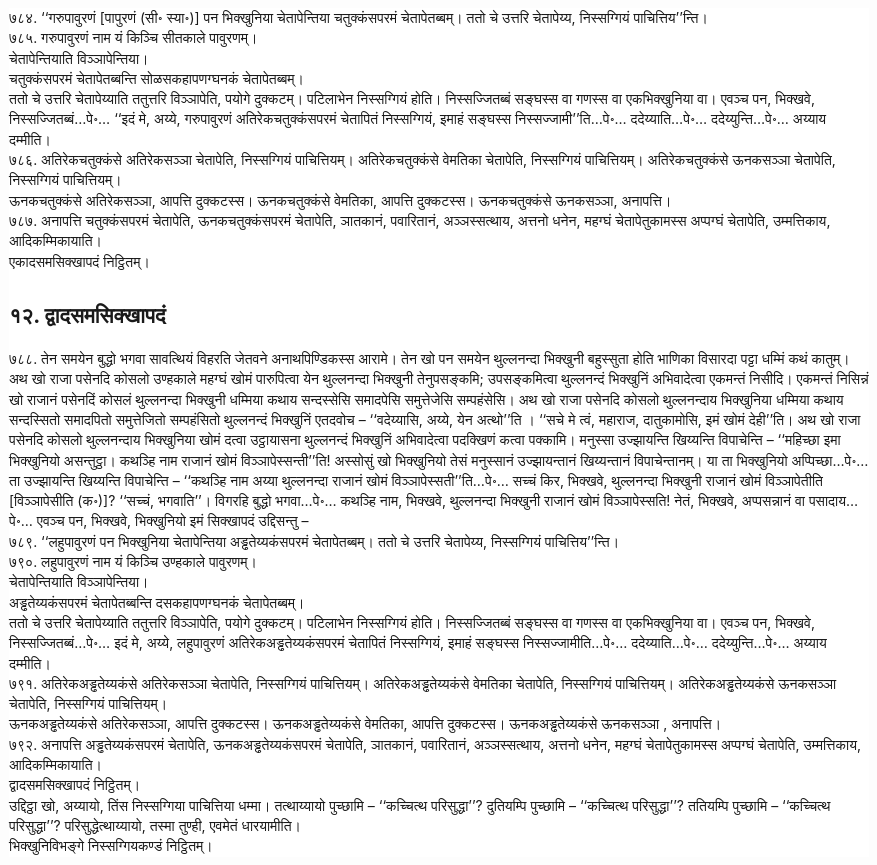 ७८४. ‘‘गरुपावुरणं [पापुरणं (सी॰ स्या॰)] पन भिक्खुनिया चेतापेन्तिया चतुक्कंसपरमं चेतापेतब्बम्। ततो चे उत्तरि चेतापेय्य, निस्सग्गियं पाचित्तिय’’न्ति।  
७८५. गरुपावुरणं नाम यं किञ्चि सीतकाले पावुरणम्।  
चेतापेन्तियाति विञ्ञापेन्तिया।  
चतुक्कंसपरमं चेतापेतब्बन्ति सोळसकहापणग्घनकं चेतापेतब्बम्।  
ततो चे उत्तरि चेतापेय्याति ततुत्तरि विञ्ञापेति, पयोगे दुक्कटम्। पटिलाभेन निस्सग्गियं होति। निस्सज्जितब्बं सङ्घस्स वा गणस्स वा एकभिक्खुनिया वा। एवञ्च पन, भिक्खवे, निस्सज्जितब्बं…पे॰… ‘‘इदं मे, अय्ये, गरुपावुरणं अतिरेकचतुक्कंसपरमं चेतापितं निस्सग्गियं, इमाहं सङ्घस्स निस्सज्जामी’’ति…पे॰… ददेय्याति…पे॰… ददेय्युन्ति…पे॰… अय्याय दम्मीति।  
७८६. अतिरेकचतुक्कंसे अतिरेकसञ्ञा चेतापेति, निस्सग्गियं पाचित्तियम्। अतिरेकचतुक्कंसे वेमतिका चेतापेति, निस्सग्गियं पाचित्तियम्। अतिरेकचतुक्कंसे ऊनकसञ्ञा चेतापेति, निस्सग्गियं पाचित्तियम्।  
ऊनकचतुक्कंसे अतिरेकसञ्ञा, आपत्ति दुक्कटस्स। ऊनकचतुक्कंसे वेमतिका, आपत्ति दुक्कटस्स। ऊनकचतुक्कंसे ऊनकसञ्ञा, अनापत्ति।  
७८७. अनापत्ति चतुक्कंसपरमं चेतापेति, ऊनकचतुक्कंसपरमं चेतापेति, ञातकानं, पवारितानं, अञ्ञस्सत्थाय, अत्तनो धनेन, महग्घं चेतापेतुकामस्स अप्पग्घं चेतापेति, उम्मत्तिकाय, आदिकम्मिकायाति।  
एकादसमसिक्खापदं निट्ठितम्।  


## १२. द्वादसमसिक्खापदं

७८८. तेन समयेन बुद्धो भगवा सावत्थियं विहरति जेतवने अनाथपिण्डिकस्स आरामे। तेन खो पन समयेन थुल्लनन्दा भिक्खुनी बहुस्सुता होति भाणिका विसारदा पट्टा धम्मिं कथं कातुम्। अथ खो राजा पसेनदि कोसलो उण्हकाले महग्घं खोमं पारुपित्वा येन थुल्लनन्दा भिक्खुनी तेनुपसङ्कमि; उपसङ्कमित्वा थुल्लनन्दं भिक्खुनिं अभिवादेत्वा एकमन्तं निसीदि। एकमन्तं निसिन्नं खो राजानं पसेनदिं कोसलं थुल्लनन्दा भिक्खुनी धम्मिया कथाय सन्दस्सेसि समादपेसि समुत्तेजेसि सम्पहंसेसि। अथ खो राजा पसेनदि कोसलो थुल्लनन्दाय भिक्खुनिया धम्मिया कथाय सन्दस्सितो समादपितो समुत्तेजितो सम्पहंसितो थुल्लनन्दं भिक्खुनिं एतदवोच – ‘‘वदेय्यासि, अय्ये, येन अत्थो’’ति । ‘‘सचे मे त्वं, महाराज, दातुकामोसि, इमं खोमं देही’’ति। अथ खो राजा पसेनदि कोसलो थुल्लनन्दाय भिक्खुनिया खोमं दत्वा उट्ठायासना थुल्लनन्दं भिक्खुनिं अभिवादेत्वा पदक्खिणं कत्वा पक्कामि। मनुस्सा उज्झायन्ति खिय्यन्ति विपाचेन्ति – ‘‘महिच्छा इमा भिक्खुनियो असन्तुट्ठा। कथञ्हि नाम राजानं खोमं विञ्ञापेस्सन्ती’’ति! अस्सोसुं खो भिक्खुनियो तेसं मनुस्सानं उज्झायन्तानं खिय्यन्तानं विपाचेन्तानम्। या ता भिक्खुनियो अप्पिच्छा…पे॰… ता उज्झायन्ति खिय्यन्ति विपाचेन्ति – ‘‘कथञ्हि नाम अय्या थुल्लनन्दा राजानं खोमं विञ्ञापेस्सती’’ति…पे॰… सच्चं किर, भिक्खवे, थुल्लनन्दा भिक्खुनी राजानं खोमं विञ्ञापेतीति [विञ्ञापेसीति (क॰)]? ‘‘सच्चं, भगवाति’’। विगरहि बुद्धो भगवा…पे॰… कथञ्हि नाम, भिक्खवे, थुल्लनन्दा भिक्खुनी राजानं खोमं विञ्ञापेस्सति! नेतं, भिक्खवे, अप्पसन्नानं वा पसादाय…पे॰… एवञ्च पन, भिक्खवे, भिक्खुनियो इमं सिक्खापदं उद्दिसन्तु –  
७८९. ‘‘लहुपावुरणं पन भिक्खुनिया चेतापेन्तिया अड्ढतेय्यकंसपरमं चेतापेतब्बम्। ततो चे उत्तरि चेतापेय्य, निस्सग्गियं पाचित्तिय’’न्ति।  
७९०. लहुपावुरणं नाम यं किञ्चि उण्हकाले पावुरणम्।  
चेतापेन्तियाति विञ्ञापेन्तिया।  
अड्ढतेय्यकंसपरमं चेतापेतब्बन्ति दसकहापणग्घनकं चेतापेतब्बम्।  
ततो चे उत्तरि चेतापेय्याति ततुत्तरि विञ्ञापेति, पयोगे दुक्कटम्। पटिलाभेन निस्सग्गियं होति। निस्सज्जितब्बं सङ्घस्स वा गणस्स वा एकभिक्खुनिया वा। एवञ्च पन, भिक्खवे, निस्सज्जितब्बं…पे॰… इदं मे, अय्ये, लहुपावुरणं अतिरेकअड्ढतेय्यकंसपरमं चेतापितं निस्सग्गियं, इमाहं सङ्घस्स निस्सज्जामीति…पे॰… ददेय्याति…पे॰… ददेय्युन्ति…पे॰… अय्याय दम्मीति।  
७९१. अतिरेकअड्ढतेय्यकंसे अतिरेकसञ्ञा चेतापेति, निस्सग्गियं पाचित्तियम्। अतिरेकअड्ढतेय्यकंसे वेमतिका चेतापेति, निस्सग्गियं पाचित्तियम्। अतिरेकअड्ढतेय्यकंसे ऊनकसञ्ञा चेतापेति, निस्सग्गियं पाचित्तियम्।  
ऊनकअड्ढतेय्यकंसे अतिरेकसञ्ञा, आपत्ति दुक्कटस्स। ऊनकअड्ढतेय्यकंसे वेमतिका, आपत्ति दुक्कटस्स। ऊनकअड्ढतेय्यकंसे ऊनकसञ्ञा , अनापत्ति।  
७९२. अनापत्ति अड्ढतेय्यकंसपरमं चेतापेति, ऊनकअड्ढतेय्यकंसपरमं चेतापेति, ञातकानं, पवारितानं, अञ्ञस्सत्थाय, अत्तनो धनेन, महग्घं चेतापेतुकामस्स अप्पग्घं चेतापेति, उम्मत्तिकाय, आदिकम्मिकायाति।  
द्वादसमसिक्खापदं निट्ठितम्।  
उद्दिट्ठा खो, अय्यायो, तिंस निस्सग्गिया पाचित्तिया धम्मा। तत्थाय्यायो पुच्छामि – ‘‘कच्चित्थ परिसुद्धा’’? दुतियम्पि पुच्छामि – ‘‘कच्चित्थ परिसुद्धा’’? ततियम्पि पुच्छामि – ‘‘कच्चित्थ परिसुद्धा’’? परिसुद्धेत्थाय्यायो, तस्मा तुण्ही, एवमेतं धारयामीति।  
भिक्खुनिविभङ्गे निस्सग्गियकण्डं निट्ठितम्।  